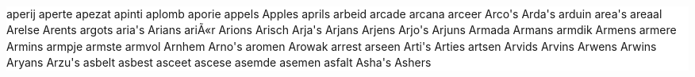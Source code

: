 aperij
aperte
apezat
apinti
aplomb
aporie
appels
Apples
aprils
arbeid
arcade
arcana
arceer
Arco's
Arda's
arduin
area's
areaal
Arelse
Arents
argots
aria's
Arians
ariÃ«r
Arions
Arisch
Arja's
Arjans
Arjens
Arjo's
Arjuns
Armada
Armans
armdik
Armens
armere
Armins
armpje
armste
armvol
Arnhem
Arno's
aromen
Arowak
arrest
arseen
Arti's
Arties
artsen
Arvids
Arvins
Arwens
Arwins
Aryans
Arzu's
asbelt
asbest
asceet
ascese
asemde
asemen
asfalt
Asha's
Ashers